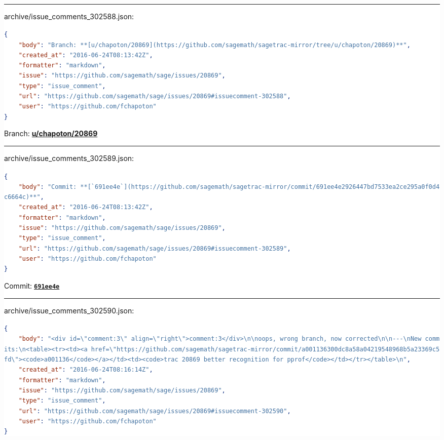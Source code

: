 


---

archive/issue_comments_302588.json:
```json
{
    "body": "Branch: **[u/chapoton/20869](https://github.com/sagemath/sagetrac-mirror/tree/u/chapoton/20869)**",
    "created_at": "2016-06-24T08:13:42Z",
    "formatter": "markdown",
    "issue": "https://github.com/sagemath/sage/issues/20869",
    "type": "issue_comment",
    "url": "https://github.com/sagemath/sage/issues/20869#issuecomment-302588",
    "user": "https://github.com/fchapoton"
}
```

Branch: **[u/chapoton/20869](https://github.com/sagemath/sagetrac-mirror/tree/u/chapoton/20869)**



---

archive/issue_comments_302589.json:
```json
{
    "body": "Commit: **[`691ee4e`](https://github.com/sagemath/sagetrac-mirror/commit/691ee4e2926447bd7533ea2ce295a0f0d4c6664c)**",
    "created_at": "2016-06-24T08:13:42Z",
    "formatter": "markdown",
    "issue": "https://github.com/sagemath/sage/issues/20869",
    "type": "issue_comment",
    "url": "https://github.com/sagemath/sage/issues/20869#issuecomment-302589",
    "user": "https://github.com/fchapoton"
}
```

Commit: **[`691ee4e`](https://github.com/sagemath/sagetrac-mirror/commit/691ee4e2926447bd7533ea2ce295a0f0d4c6664c)**



---

archive/issue_comments_302590.json:
```json
{
    "body": "<div id=\"comment:3\" align=\"right\">comment:3</div>\n\noops, wrong branch, now corrected\n\n---\nNew commits:\n<table><tr><td><a href=\"https://github.com/sagemath/sagetrac-mirror/commit/a001136300dc8a58a04219548968b5a23369c5fd\"><code>a001136</code></a></td><td><code>trac 20869 better recognition for pprof</code></td></tr></table>\n",
    "created_at": "2016-06-24T08:16:14Z",
    "formatter": "markdown",
    "issue": "https://github.com/sagemath/sage/issues/20869",
    "type": "issue_comment",
    "url": "https://github.com/sagemath/sage/issues/20869#issuecomment-302590",
    "user": "https://github.com/fchapoton"
}
```
